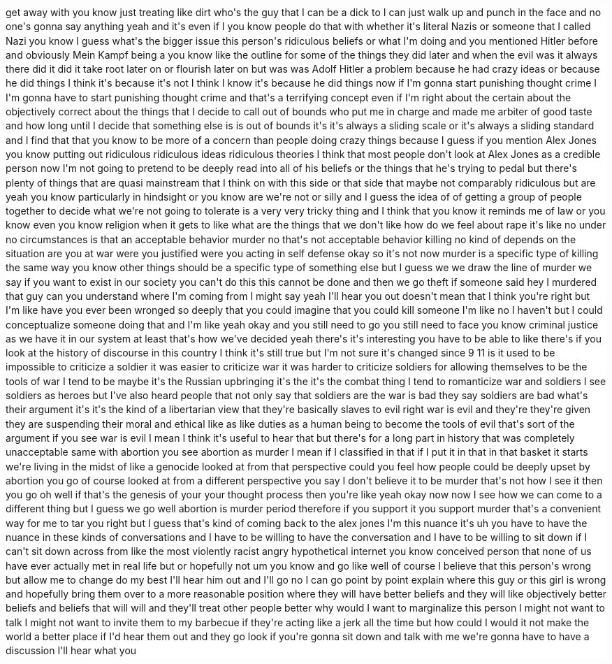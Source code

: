 get away with you know just treating like dirt who's the guy that I can be a dick to I can just walk up and punch in the face and no one's gonna say anything yeah and it's even if I you know people do that with whether it's literal Nazis or someone that I called Nazi you know I guess what's the bigger issue this person's ridiculous beliefs or what I'm doing and you mentioned Hitler before and obviously Mein Kampf being a you know like the outline for some of the things they did later and when the evil was it always there did it did it take root later on or flourish later on but was was Adolf Hitler a problem because he had crazy ideas or because he did things I think it's because it's not I think I know it's because he did things now if I'm gonna start punishing thought crime I I'm gonna have to start punishing thought crime and that's a terrifying concept even if I'm right about the certain about the objectively correct about the things that I decide to call out of bounds who put me in charge and made me arbiter of good taste and how long until I decide that something else is is out of bounds it's it's always a sliding scale or it's always a sliding standard and I find that that you know to be more of a concern than people doing crazy things because I guess if you mention Alex Jones you know putting out ridiculous ridiculous ideas ridiculous theories I think that most people don't look at Alex Jones as a credible person now I'm not going to pretend to be deeply read into all of his beliefs or the things that he's trying to pedal but there's plenty of things that are quasi mainstream that I think on with this side or that side that maybe not comparably ridiculous but are yeah you know particularly in hindsight or you know are we're not or silly and I guess the idea of of getting a group of people together to decide what we're not going to tolerate is a very very tricky thing and I think that you know it reminds me of law or you know even you know religion when it gets to like what are the things that we don't like how do we feel about rape it's like no under no circumstances is that an acceptable behavior murder no that's not acceptable behavior killing no kind of depends on the situation are you at war were you justified were you acting in self defense okay so it's not now murder is a specific type of killing the same way you know other things should be a specific type of something else but I guess we we draw the line of murder we say if you want to exist in our society you can't do this this cannot be done and then we go theft if someone said hey I murdered that guy can you understand where I'm coming from I might say yeah I'll hear you out doesn't mean that I think you're right but I'm like have you ever been wronged so deeply that you could imagine that you could kill someone I'm like no I haven't but I could conceptualize someone doing that and I'm like yeah okay and you still need to go you still need to face you know criminal justice as we have it in our system at least that's how we've decided yeah there's it's interesting you have to be able to like there's if you look at the history of discourse in this country I think it's still true but I'm not sure it's changed since 9 11 is it used to be impossible to criticize a soldier it was easier to criticize war it was harder to criticize soldiers for allowing themselves to be the tools of war I tend to be maybe it's the Russian upbringing it's the it's the combat thing I tend to romanticize war and soldiers I see soldiers as heroes but I've also heard people that not only say that soldiers are the war is bad they say soldiers are bad what's their argument it's it's the kind of a libertarian view that they're basically slaves to evil right war is evil and they're they're given they are suspending their moral and ethical like as like duties as a human being to become the tools of evil that's sort of the argument if you see war is evil I mean I think it's useful to hear that but there's for a long part in history that was completely unacceptable same with abortion you see abortion as murder I mean if I classified in that if I put it in that in that basket it starts we're living in the midst of like a genocide looked at from that perspective could you feel how people could be deeply upset by abortion you go of course looked at from a different perspective you say I don't believe it to be murder that's not how I see it then you go oh well if that's the genesis of your your thought process then you're like yeah okay now now I see how we can come to a different thing but I guess we go well abortion is murder period therefore if you support it you support murder that's a convenient way for me to tar you right but I guess that's kind of coming back to the alex jones I'm this nuance it's uh you have to have the nuance in these kinds of conversations and I have to be willing to have the conversation and I have to be willing to sit down if I can't sit down across from like the most violently racist angry hypothetical internet you know conceived person that none of us have ever actually met in real life but or hopefully not um you know and go like well of course I believe that this person's wrong but allow me to change do my best I'll hear him out and I'll go no I can go point by point explain where this guy or this girl is wrong and hopefully bring them over to a more reasonable position where they will have better beliefs and they will like objectively better beliefs and beliefs that will will and they'll treat other people better why would I want to marginalize this person I might not want to talk I might not want to invite them to my barbecue if they're acting like a jerk all the time but how could I would it not make the world a better place if I'd hear them out and they go look if you're gonna sit down and talk with me we're gonna have to have a discussion I'll hear what you